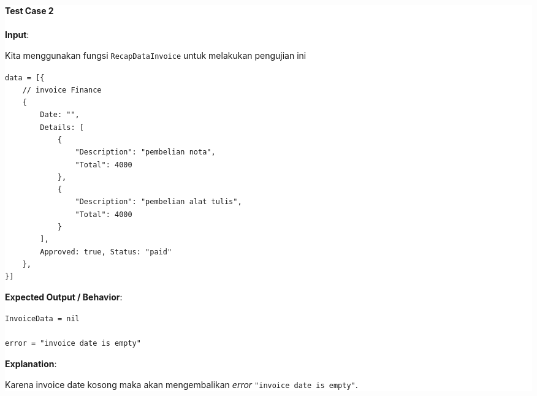 #### Test Case 2

**Input**:

Kita menggunakan fungsi `RecapDataInvoice` untuk melakukan pengujian ini

```txt
data = [{
    // invoice Finance
    {
        Date: "", 
        Details: [
            {
                "Description": "pembelian nota",
                "Total": 4000
            },
            {
                "Description": "pembelian alat tulis",
                "Total": 4000
            }
        ], 
        Approved: true, Status: "paid"
    },
}]
```

**Expected Output / Behavior**:

```txt
InvoiceData = nil

error = "invoice date is empty"
```

**Explanation**:

Karena invoice date kosong maka akan mengembalikan _error_ `"invoice date is empty"`.
